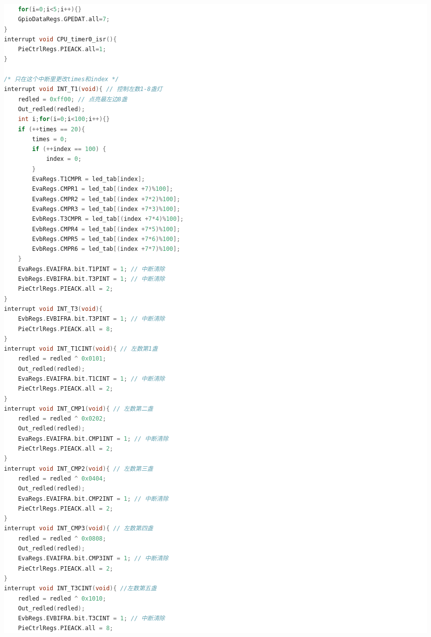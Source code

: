 ```c
    for(i=0;i<5;i++){}
    GpioDataRegs.GPEDAT.all=7;
}
interrupt void CPU_timer0_isr(){
    PieCtrlRegs.PIEACK.all=1;
}

/* 只在这个中断里更改times和index */
interrupt void INT_T1(void){ // 控制左数1-8盏灯
    redled = 0xff00; // 点亮最左边8盏
    Out_redled(redled);
    int i;for(i=0;i<100;i++){}
    if (++times == 20){
        times = 0;
        if (++index == 100) {
            index = 0;
        }
        EvaRegs.T1CMPR = led_tab[index];
        EvaRegs.CMPR1 = led_tab[(index +7)%100];
        EvaRegs.CMPR2 = led_tab[(index +7*2)%100];
        EvaRegs.CMPR3 = led_tab[(index +7*3)%100];
        EvbRegs.T3CMPR = led_tab[(index +7*4)%100];
        EvbRegs.CMPR4 = led_tab[(index +7*5)%100];
        EvbRegs.CMPR5 = led_tab[(index +7*6)%100];
        EvbRegs.CMPR6 = led_tab[(index +7*7)%100];
    }
    EvaRegs.EVAIFRA.bit.T1PINT = 1; // 中断清除
    EvbRegs.EVBIFRA.bit.T3PINT = 1; // 中断清除
    PieCtrlRegs.PIEACK.all = 2;
}
interrupt void INT_T3(void){
    EvbRegs.EVBIFRA.bit.T3PINT = 1; // 中断清除
    PieCtrlRegs.PIEACK.all = 8;
}
interrupt void INT_T1CINT(void){ // 左数第1盏
    redled = redled ^ 0x0101;
    Out_redled(redled);
    EvaRegs.EVAIFRA.bit.T1CINT = 1; // 中断清除
    PieCtrlRegs.PIEACK.all = 2;
}
interrupt void INT_CMP1(void){ // 左数第二盏
    redled = redled ^ 0x0202;
    Out_redled(redled);
    EvaRegs.EVAIFRA.bit.CMP1INT = 1; // 中断清除
    PieCtrlRegs.PIEACK.all = 2;
}
interrupt void INT_CMP2(void){ // 左数第三盏
    redled = redled ^ 0x0404;
    Out_redled(redled);
    EvaRegs.EVAIFRA.bit.CMP2INT = 1; // 中断清除
    PieCtrlRegs.PIEACK.all = 2;
}
interrupt void INT_CMP3(void){ // 左数第四盏
    redled = redled ^ 0x0808;
    Out_redled(redled);
    EvaRegs.EVAIFRA.bit.CMP3INT = 1; // 中断清除
    PieCtrlRegs.PIEACK.all = 2;
}
interrupt void INT_T3CINT(void){ //左数第五盏
    redled = redled ^ 0x1010;
    Out_redled(redled);
    EvbRegs.EVBIFRA.bit.T3CINT = 1; // 中断清除
    PieCtrlRegs.PIEACK.all = 8;
```
